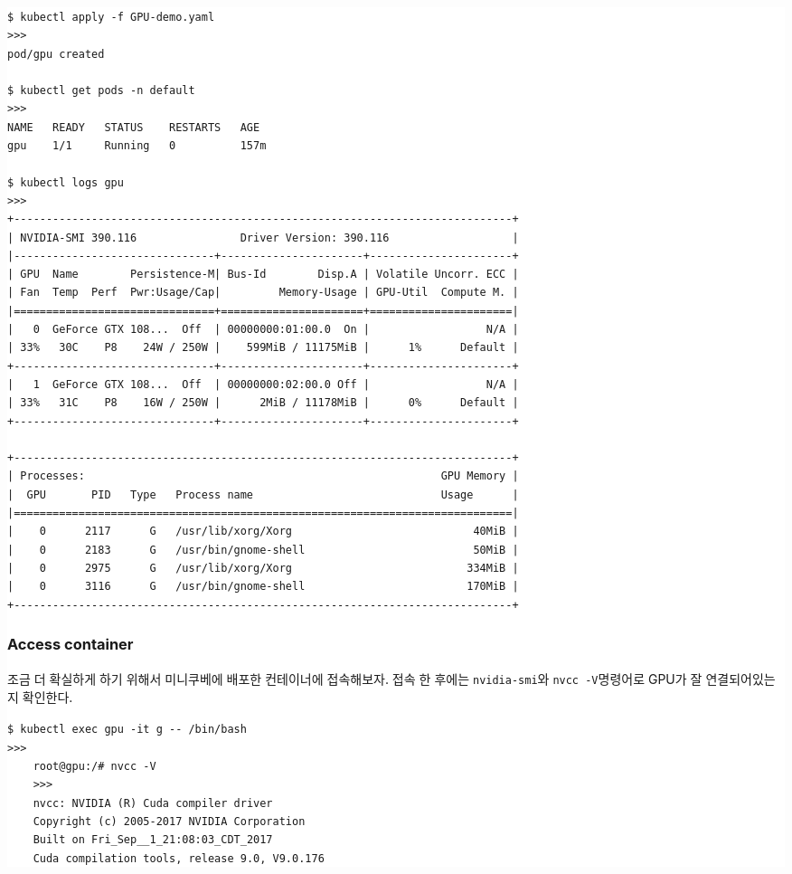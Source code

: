     $ kubectl apply -f GPU-demo.yaml
    >>>
    pod/gpu created
    
    $ kubectl get pods -n default
    >>>
    NAME   READY   STATUS    RESTARTS   AGE
    gpu    1/1     Running   0          157m
    
    $ kubectl logs gpu
    >>>
    +-----------------------------------------------------------------------------+
    | NVIDIA-SMI 390.116                Driver Version: 390.116                   |
    |-------------------------------+----------------------+----------------------+
    | GPU  Name        Persistence-M| Bus-Id        Disp.A | Volatile Uncorr. ECC |
    | Fan  Temp  Perf  Pwr:Usage/Cap|         Memory-Usage | GPU-Util  Compute M. |
    |===============================+======================+======================|
    |   0  GeForce GTX 108...  Off  | 00000000:01:00.0  On |                  N/A |
    | 33%   30C    P8    24W / 250W |    599MiB / 11175MiB |      1%      Default |
    +-------------------------------+----------------------+----------------------+
    |   1  GeForce GTX 108...  Off  | 00000000:02:00.0 Off |                  N/A |
    | 33%   31C    P8    16W / 250W |      2MiB / 11178MiB |      0%      Default |
    +-------------------------------+----------------------+----------------------+
    
    +-----------------------------------------------------------------------------+
    | Processes:                                                       GPU Memory |
    |  GPU       PID   Type   Process name                             Usage      |
    |=============================================================================|
    |    0      2117      G   /usr/lib/xorg/Xorg                            40MiB |
    |    0      2183      G   /usr/bin/gnome-shell                          50MiB |
    |    0      2975      G   /usr/lib/xorg/Xorg                           334MiB |
    |    0      3116      G   /usr/bin/gnome-shell                         170MiB |
    +-----------------------------------------------------------------------------+

### Access container

조금 더 확실하게 하기 위해서 미니쿠베에 배포한 컨테이너에 접속해보자. 접속 한 후에는 `nvidia-smi`와 `nvcc -V`명령어로 GPU가 잘 연결되어있는지 확인한다.

    $ kubectl exec gpu -it g -- /bin/bash
    >>>
        root@gpu:/# nvcc -V
        >>>
        nvcc: NVIDIA (R) Cuda compiler driver
        Copyright (c) 2005-2017 NVIDIA Corporation
        Built on Fri_Sep__1_21:08:03_CDT_2017
        Cuda compilation tools, release 9.0, V9.0.176
    